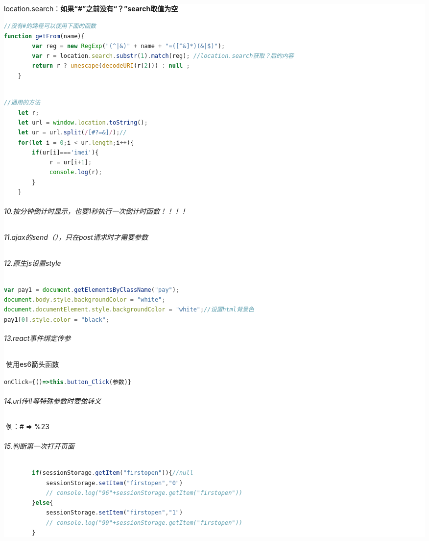 ​	location.search：**如果“#”之前没有“？”search取值为空**

```js
//没有#的路径可以使用下面的函数	
function getFrom(name){
		var reg = new RegExp("(^|&)" + name + "=([^&]*)(&|$)");  
		var r = location.search.substr(1).match(reg); //location.search获取？后的内容
		return r ? unescape(decodeURI(r[2])) : null ;
	}
	
```

```javascript
//通用的方法
    let r;
    let url = window.location.toString();
    let ur = url.split(/[#?=&]/);//
    for(let i = 0;i < ur.length;i++){
        if(ur[i]==='imei'){
             r = ur[i+1];
             console.log(r);
        }
    }
```

###### 10.按分钟倒计时显示，也要1秒执行一次倒计时函数！！！！

###### 11.ajax的send（），只在post请求时才需要参数

###### 12.原生js设置style

```javascript
var pay1 = document.getElementsByClassName("pay");
document.body.style.backgroundColor = "white";
document.documentElement.style.backgroundColor = "white";//设置html背景色
pay1[0].style.color = "black";
```

###### 13.react事件绑定传参

​	使用es6箭头函数

```jsx
onClick={()=>this.button_Click(参数)}
```

###### 14.url传#等特殊参数时要做转义

​	例：# => %23

###### 15.判断第一次打开页面

```js
        if(sessionStorage.getItem("firstopen")){//null
            sessionStorage.setItem("firstopen","0")
            // console.log("96"+sessionStorage.getItem("firstopen"))
        }else{
            sessionStorage.setItem("firstopen","1")
            // console.log("99"+sessionStorage.getItem("firstopen"))
        }
```
